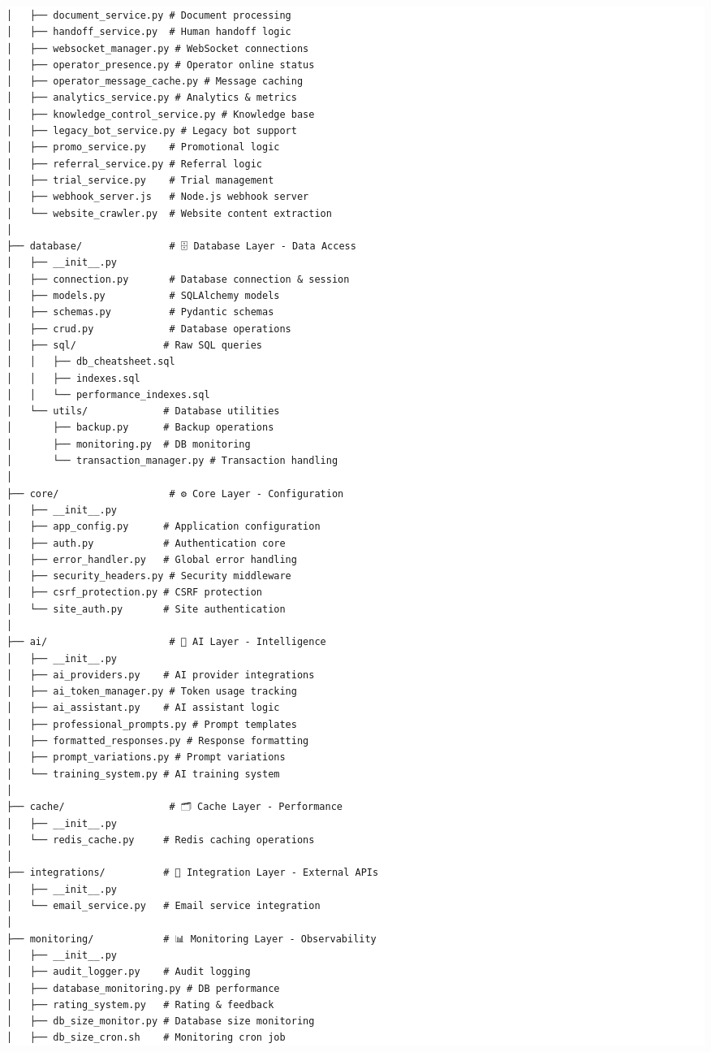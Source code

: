 ```
│   ├── document_service.py # Document processing
│   ├── handoff_service.py  # Human handoff logic
│   ├── websocket_manager.py # WebSocket connections
│   ├── operator_presence.py # Operator online status
│   ├── operator_message_cache.py # Message caching
│   ├── analytics_service.py # Analytics & metrics
│   ├── knowledge_control_service.py # Knowledge base
│   ├── legacy_bot_service.py # Legacy bot support
│   ├── promo_service.py    # Promotional logic
│   ├── referral_service.py # Referral logic
│   ├── trial_service.py    # Trial management
│   ├── webhook_server.js   # Node.js webhook server
│   └── website_crawler.py  # Website content extraction
│
├── database/               # 🗄️ Database Layer - Data Access
│   ├── __init__.py
│   ├── connection.py       # Database connection & session
│   ├── models.py           # SQLAlchemy models
│   ├── schemas.py          # Pydantic schemas
│   ├── crud.py             # Database operations
│   ├── sql/               # Raw SQL queries
│   │   ├── db_cheatsheet.sql
│   │   ├── indexes.sql
│   │   └── performance_indexes.sql
│   └── utils/             # Database utilities
│       ├── backup.py      # Backup operations
│       ├── monitoring.py  # DB monitoring
│       └── transaction_manager.py # Transaction handling
│
├── core/                   # ⚙️ Core Layer - Configuration
│   ├── __init__.py
│   ├── app_config.py      # Application configuration
│   ├── auth.py            # Authentication core
│   ├── error_handler.py   # Global error handling
│   ├── security_headers.py # Security middleware
│   ├── csrf_protection.py # CSRF protection
│   └── site_auth.py       # Site authentication
│
├── ai/                     # 🤖 AI Layer - Intelligence
│   ├── __init__.py
│   ├── ai_providers.py    # AI provider integrations
│   ├── ai_token_manager.py # Token usage tracking
│   ├── ai_assistant.py    # AI assistant logic
│   ├── professional_prompts.py # Prompt templates
│   ├── formatted_responses.py # Response formatting
│   ├── prompt_variations.py # Prompt variations
│   └── training_system.py # AI training system
│
├── cache/                  # 🗂️ Cache Layer - Performance
│   ├── __init__.py
│   └── redis_cache.py     # Redis caching operations
│
├── integrations/          # 🔌 Integration Layer - External APIs
│   ├── __init__.py
│   └── email_service.py   # Email service integration
│
├── monitoring/            # 📊 Monitoring Layer - Observability
│   ├── __init__.py
│   ├── audit_logger.py    # Audit logging
│   ├── database_monitoring.py # DB performance
│   ├── rating_system.py   # Rating & feedback
│   ├── db_size_monitor.py # Database size monitoring
│   ├── db_size_cron.sh    # Monitoring cron job
```